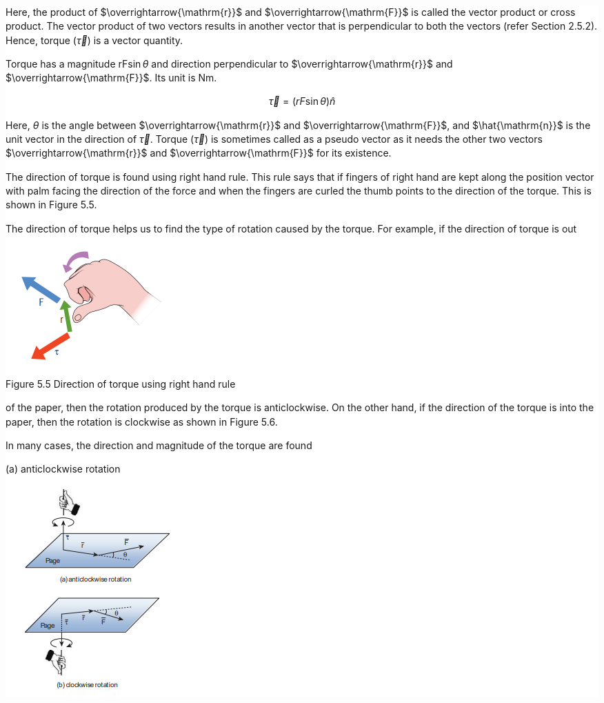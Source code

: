 Here, the product of $\overrightarrow{\mathrm{r}}$ and $\overrightarrow{\mathrm{F}}$ is called the vector product or cross product. The vector product of two vectors results in another vector that is perpendicular to both the vectors (refer Section 2.5.2). Hence, torque $(\vec{\tau})$ is a vector quantity.

Torque has a magnitude $\mathrm{rF} \sin \theta$ and direction perpendicular to $\overrightarrow{\mathrm{r}}$ and $\overrightarrow{\mathrm{F}}$. Its unit is $\mathrm{N} \mathrm{m}$.

$$
\vec{\tau}=(r F \sin \theta) \hat{n}
$$

Here, $\theta$ is the angle between $\overrightarrow{\mathrm{r}}$ and $\overrightarrow{\mathrm{F}}$, and $\hat{\mathrm{n}}$ is the unit vector in the direction of $\vec{\tau}$. Torque $(\vec{\tau})$ is sometimes called as a pseudo vector as it needs the other two vectors $\overrightarrow{\mathrm{r}}$ and $\overrightarrow{\mathrm{F}}$ for its existence.

The direction of torque is found using right hand rule. This rule says that if fingers of right hand are kept along the position vector with palm facing the direction of the force and when the fingers are curled the thumb points to the direction of the torque. This is shown in Figure 5.5.

The direction of torque helps us to find the type of rotation caused by the torque. For example, if the direction of torque is out

![Alt text](image-9.png)

Figure 5.5 Direction of torque using right hand rule

of the paper, then the rotation produced by the torque is anticlockwise. On the other hand, if the direction of the torque is into the paper, then the rotation is clockwise as shown in Figure 5.6.

In many cases, the direction and magnitude of the torque are found

(a) anticlockwise rotation

![Alt text](image-10.png)
